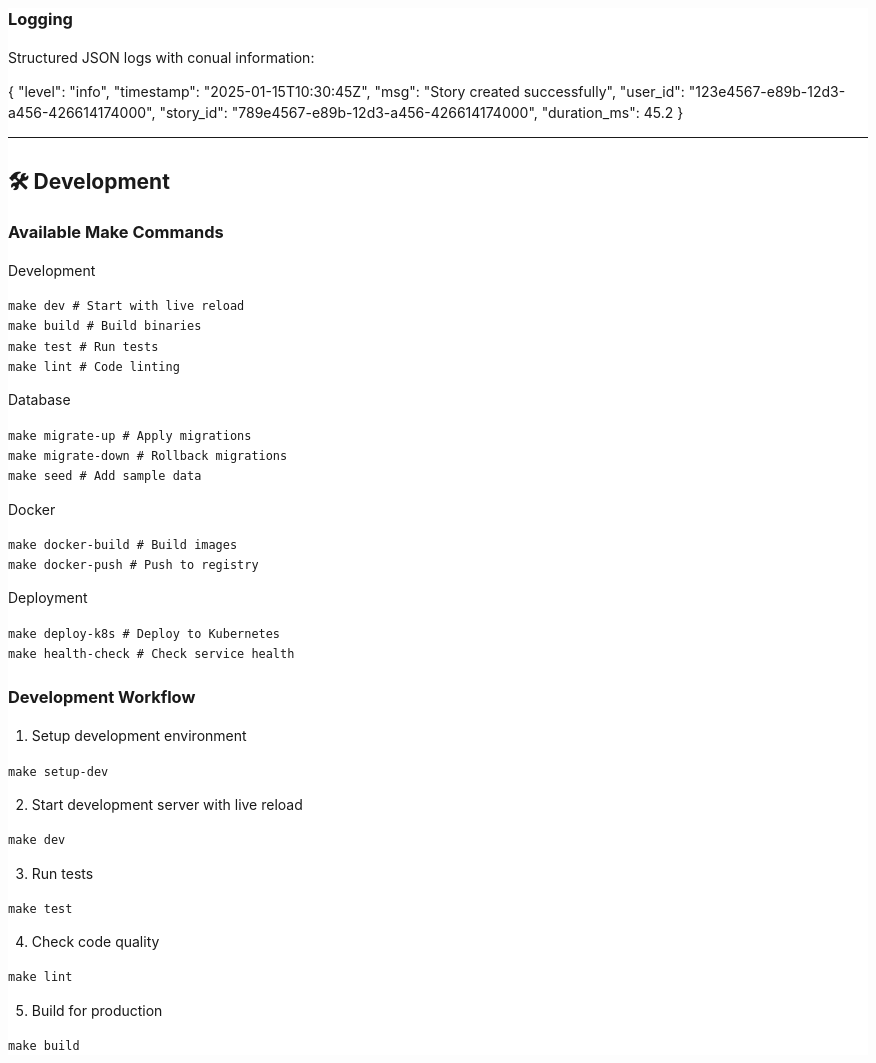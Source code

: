 ### **Logging**
Structured JSON logs with conual information:

{
"level": "info",
"timestamp": "2025-01-15T10:30:45Z",
"msg": "Story created successfully",
"user_id": "123e4567-e89b-12d3-a456-426614174000",
"story_id": "789e4567-e89b-12d3-a456-426614174000",
"duration_ms": 45.2
}



---

## 🛠️ **Development**

### **Available Make Commands**

Development
```
make dev # Start with live reload
make build # Build binaries
make test # Run tests
make lint # Code linting
```
Database
```
make migrate-up # Apply migrations
make migrate-down # Rollback migrations
make seed # Add sample data
```
Docker
```
make docker-build # Build images
make docker-push # Push to registry
```
Deployment
```
make deploy-k8s # Deploy to Kubernetes
make health-check # Check service health
```


### **Development Workflow**

1. Setup development environment
```
make setup-dev
```
2. Start development server with live reload
```
make dev
```
3. Run tests
```
make test
```
4. Check code quality
```
make lint
```
5. Build for production
```
make build
```
